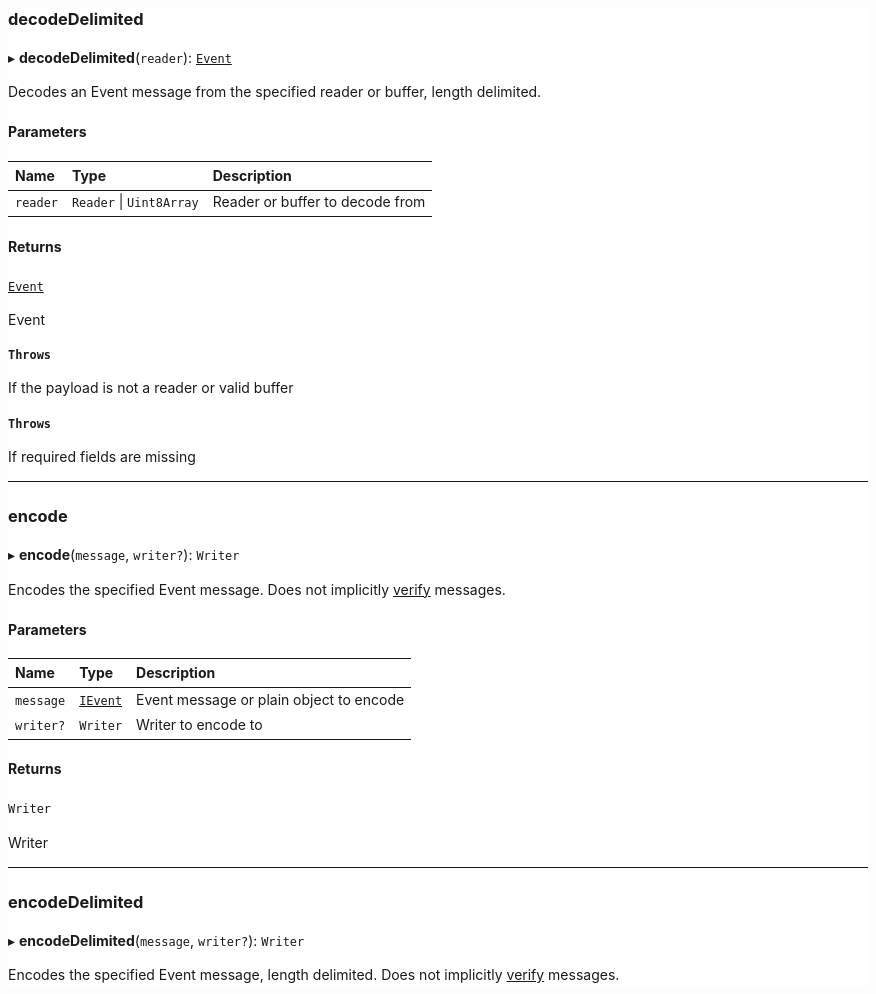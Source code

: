 ### decodeDelimited

▸ **decodeDelimited**(`reader`): [`Event`](protocol.Event.md)

Decodes an Event message from the specified reader or buffer, length delimited.

#### Parameters

| Name | Type | Description |
| :------ | :------ | :------ |
| `reader` | `Reader` \| `Uint8Array` | Reader or buffer to decode from |

#### Returns

[`Event`](protocol.Event.md)

Event

**`Throws`**

If the payload is not a reader or valid buffer

**`Throws`**

If required fields are missing

___

### encode

▸ **encode**(`message`, `writer?`): `Writer`

Encodes the specified Event message. Does not implicitly [verify](protocol.Event.md#verify) messages.

#### Parameters

| Name | Type | Description |
| :------ | :------ | :------ |
| `message` | [`IEvent`](../interfaces/protocol.IEvent.md) | Event message or plain object to encode |
| `writer?` | `Writer` | Writer to encode to |

#### Returns

`Writer`

Writer

___

### encodeDelimited

▸ **encodeDelimited**(`message`, `writer?`): `Writer`

Encodes the specified Event message, length delimited. Does not implicitly [verify](protocol.Event.md#verify) messages.
